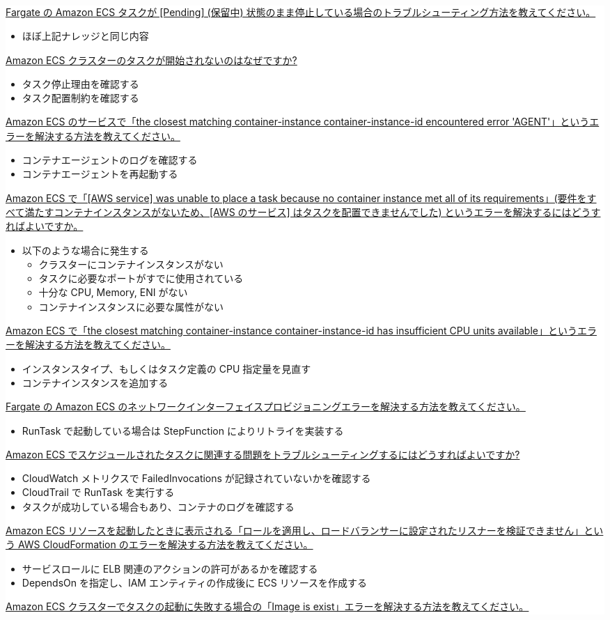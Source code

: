 

[Fargate の Amazon ECS タスクが [Pending] (保留中) 状態のまま停止している場合のトラブルシューティング方法を教えてください。](https://repost.aws/ja/knowledge-center/ecs-fargate-tasks-pending-state)

* ほぼ上記ナレッジと同じ内容


[Amazon ECS クラスターのタスクが開始されないのはなぜですか?](https://repost.aws/ja/knowledge-center/ecs-run-task-cluster)

* タスク停止理由を確認する
* タスク配置制約を確認する


[Amazon ECS のサービスで「the closest matching container-instance container-instance-id encountered error 'AGENT'」というエラーを解決する方法を教えてください。](https://repost.aws/ja/knowledge-center/ecs-container-instance-agent-error)

* コンテナエージェントのログを確認する
* コンテナエージェントを再起動する


[Amazon ECS で「[AWS service] was unable to place a task because no container instance met all of its requirements」(要件をすべて満たすコンテナインスタンスがないため、[AWS のサービス] はタスクを配置できませんでした) というエラーを解決するにはどうすればよいですか。](https://repost.aws/ja/knowledge-center/ecs-container-instance-requirement-error)

* 以下のような場合に発生する
  * クラスターにコンテナインスタンスがない
  * タスクに必要なポートがすでに使用されている
  * 十分な CPU, Memory, ENI がない
  * コンテナインスタンスに必要な属性がない


[Amazon ECS で「the closest matching container-instance container-instance-id has insufficient CPU units available」というエラーを解決する方法を教えてください。](https://repost.aws/ja/knowledge-center/ecs-container-instance-cpu-error)

* インスタンスタイプ、もしくはタスク定義の CPU 指定量を見直す
* コンテナインスタンスを追加する


[Fargate の Amazon ECS のネットワークインターフェイスプロビジョニングエラーを解決する方法を教えてください。](https://repost.aws/ja/knowledge-center/ecs-fargate-network-interface-errors)

* RunTask で起動している場合は StepFunction によりリトライを実装する


[Amazon ECS でスケジュールされたタスクに関連する問題をトラブルシューティングするにはどうすればよいですか?](https://repost.aws/ja/knowledge-center/ecs-scheduled-task-issues)

* CloudWatch メトリクスで FailedInvocations が記録されていないかを確認する
* CloudTrail で RunTask を実行する
* タスクが成功している場合もあり、コンテナのログを確認する


[Amazon ECS リソースを起動したときに表示される「ロールを適用し、ロードバランサーに設定されたリスナーを検証できません」という AWS CloudFormation のエラーを解決する方法を教えてください。](https://repost.aws/ja/knowledge-center/assume-role-validate-listeners)

* サービスロールに ELB 関連のアクションの許可があるかを確認する
* DependsOn を指定し、IAM エンティティの作成後に ECS リソースを作成する


[Amazon ECS クラスターでタスクの起動に失敗する場合の「Image is exist」エラーを解決する方法を教えてください。](https://repost.aws/ja/knowledge-center/ecs-cluster-image-not-exist-error)
